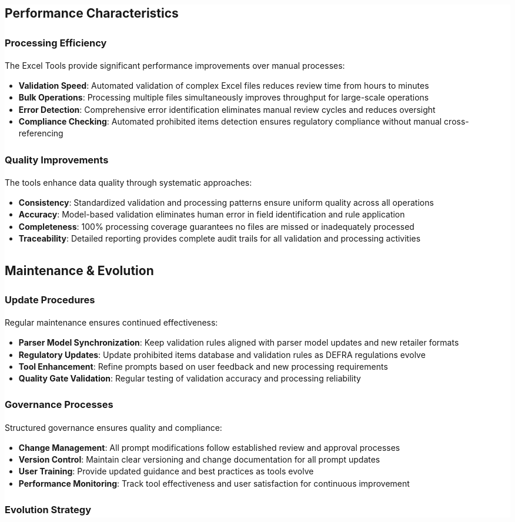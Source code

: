 ## Performance Characteristics

### Processing Efficiency

The Excel Tools provide significant performance improvements over manual processes:

- **Validation Speed**: Automated validation of complex Excel files reduces review time from hours to minutes
- **Bulk Operations**: Processing multiple files simultaneously improves throughput for large-scale operations
- **Error Detection**: Comprehensive error identification eliminates manual review cycles and reduces oversight
- **Compliance Checking**: Automated prohibited items detection ensures regulatory compliance without manual cross-referencing

### Quality Improvements  

The tools enhance data quality through systematic approaches:

- **Consistency**: Standardized validation and processing patterns ensure uniform quality across all operations
- **Accuracy**: Model-based validation eliminates human error in field identification and rule application
- **Completeness**: 100% processing coverage guarantees no files are missed or inadequately processed
- **Traceability**: Detailed reporting provides complete audit trails for all validation and processing activities

## Maintenance & Evolution

### Update Procedures

Regular maintenance ensures continued effectiveness:

- **Parser Model Synchronization**: Keep validation rules aligned with parser model updates and new retailer formats
- **Regulatory Updates**: Update prohibited items database and validation rules as DEFRA regulations evolve
- **Tool Enhancement**: Refine prompts based on user feedback and new processing requirements
- **Quality Gate Validation**: Regular testing of validation accuracy and processing reliability

### Governance Processes

Structured governance ensures quality and compliance:

- **Change Management**: All prompt modifications follow established review and approval processes
- **Version Control**: Maintain clear versioning and change documentation for all prompt updates
- **User Training**: Provide updated guidance and best practices as tools evolve
- **Performance Monitoring**: Track tool effectiveness and user satisfaction for continuous improvement

### Evolution Strategy
